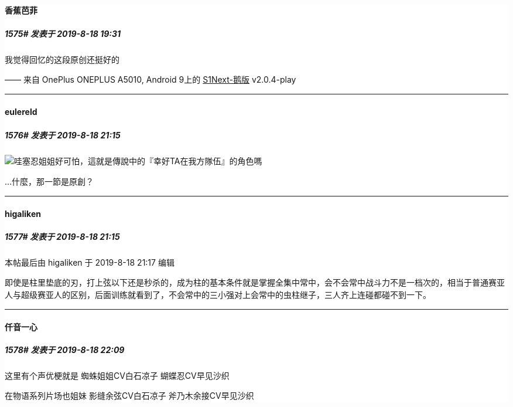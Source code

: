 ####  香蕉芭菲  
##### 1575#       发表于 2019-8-18 19:31




我觉得回忆的这段原创还挺好的

—— 来自 OnePlus ONEPLUS A5010, Android 9上的 [S1Next-鹅版](https://github.com/ykrank/S1-Next/releases) v2.0.4-play







-----

####  eulereld  
##### 1576#       发表于 2019-8-18 21:15



<img src="https://static.saraba1st.com/image/smiley/face2017/169.gif" referrerpolicy="no-referrer">哇塞忍姐姐好可怕，這就是傳說中的『幸好TA在我方隊伍』的角色嗎


…什麼，那一節是原創？







-----

####  higaliken  
##### 1577#       发表于 2019-8-18 21:15



 本帖最后由 higaliken 于 2019-8-18 21:17 编辑 

即使是柱里垫底的刃，打上弦以下还是秒杀的，成为柱的基本条件就是掌握全集中常中，会不会常中战斗力不是一档次的，相当于普通赛亚人与超级赛亚人的区别，后面训练就看到了，不会常中的三小强对上会常中的虫柱继子，三人齐上连碰都碰不到一下。







-----

####  仟音一心  
##### 1578#       发表于 2019-8-18 22:09




这里有个声优梗就是
蜘蛛姐姐CV白石凉子
蝴蝶忍CV早见沙织

在物语系列片场也姐妹
影缝余弦CV白石凉子
斧乃木余接CV早见沙织

